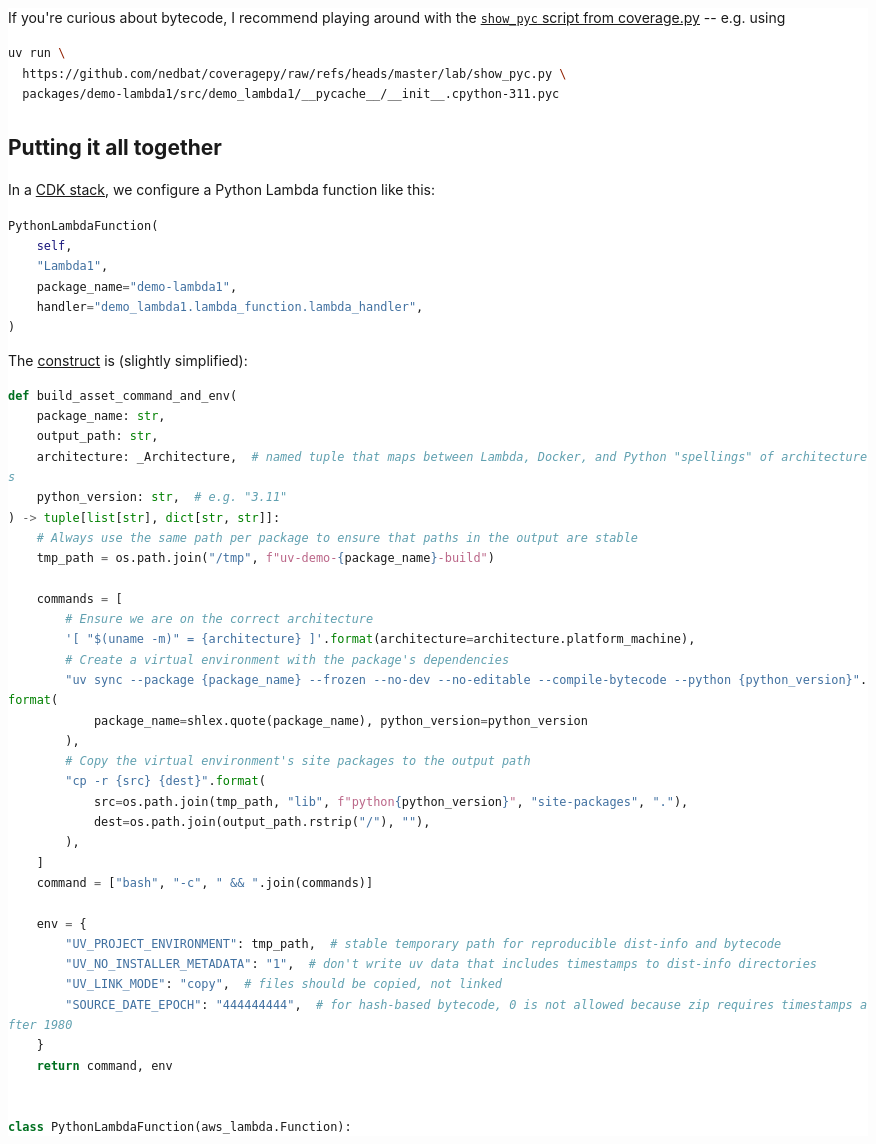 If you're curious about bytecode, I recommend playing around with the [`show_pyc` script from coverage.py](https://github.com/nedbat/coveragepy/blob/master/lab/show_pyc.py) -- e.g. using

```bash
uv run \
  https://github.com/nedbat/coveragepy/raw/refs/heads/master/lab/show_pyc.py \
  packages/demo-lambda1/src/demo_lambda1/__pycache__/__init__.cpython-311.pyc
```

## Putting it all together

In a [CDK stack](https://github.com/maxfriedrich/uv-lambda-cdk-example/blob/main/cdk/app.py), we configure a Python Lambda function like this:

```python
PythonLambdaFunction(
    self,
    "Lambda1",
    package_name="demo-lambda1",
    handler="demo_lambda1.lambda_function.lambda_handler",
)
```

The [construct](https://github.com/maxfriedrich/uv-lambda-cdk-example/blob/main/cdk/python_lambda_function.py) is (slightly simplified):

```python
def build_asset_command_and_env(
    package_name: str,
    output_path: str,
    architecture: _Architecture,  # named tuple that maps between Lambda, Docker, and Python "spellings" of architectures
    python_version: str,  # e.g. "3.11"
) -> tuple[list[str], dict[str, str]]:
    # Always use the same path per package to ensure that paths in the output are stable
    tmp_path = os.path.join("/tmp", f"uv-demo-{package_name}-build")

    commands = [
        # Ensure we are on the correct architecture
        '[ "$(uname -m)" = {architecture} ]'.format(architecture=architecture.platform_machine),
        # Create a virtual environment with the package's dependencies
        "uv sync --package {package_name} --frozen --no-dev --no-editable --compile-bytecode --python {python_version}".format(
            package_name=shlex.quote(package_name), python_version=python_version
        ),
        # Copy the virtual environment's site packages to the output path
        "cp -r {src} {dest}".format(
            src=os.path.join(tmp_path, "lib", f"python{python_version}", "site-packages", "."),
            dest=os.path.join(output_path.rstrip("/"), ""),
        ),
    ]
    command = ["bash", "-c", " && ".join(commands)]

    env = {
        "UV_PROJECT_ENVIRONMENT": tmp_path,  # stable temporary path for reproducible dist-info and bytecode
        "UV_NO_INSTALLER_METADATA": "1",  # don't write uv data that includes timestamps to dist-info directories
        "UV_LINK_MODE": "copy",  # files should be copied, not linked
        "SOURCE_DATE_EPOCH": "444444444",  # for hash-based bytecode, 0 is not allowed because zip requires timestamps after 1980
    }
    return command, env


class PythonLambdaFunction(aws_lambda.Function):
```